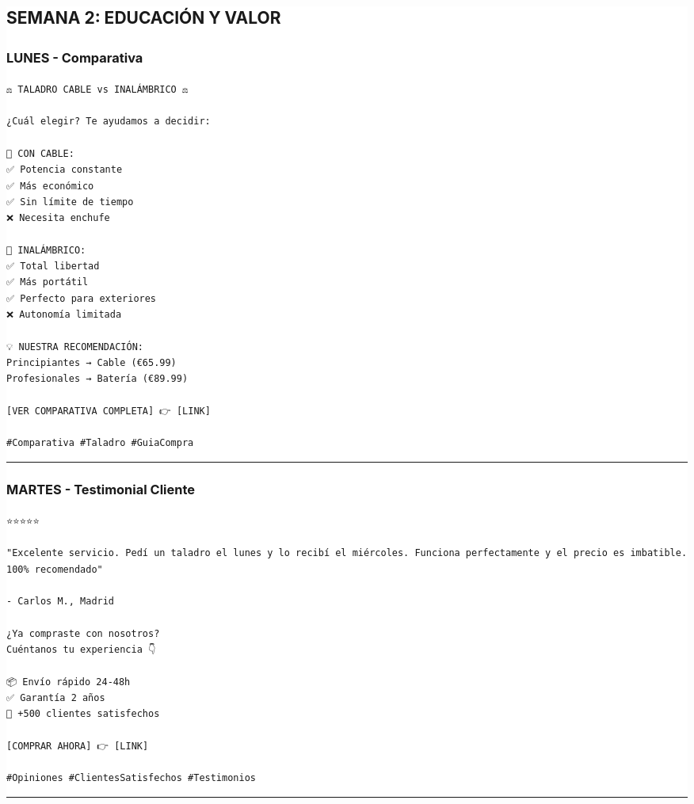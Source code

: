 
## SEMANA 2: EDUCACIÓN Y VALOR

### LUNES - Comparativa
```
⚖️ TALADRO CABLE vs INALÁMBRICO ⚖️

¿Cuál elegir? Te ayudamos a decidir:

🔌 CON CABLE:
✅ Potencia constante
✅ Más económico
✅ Sin límite de tiempo
❌ Necesita enchufe

🔋 INALÁMBRICO:
✅ Total libertad
✅ Más portátil
✅ Perfecto para exteriores
❌ Autonomía limitada

💡 NUESTRA RECOMENDACIÓN:
Principiantes → Cable (€65.99)
Profesionales → Batería (€89.99)

[VER COMPARATIVA COMPLETA] 👉 [LINK]

#Comparativa #Taladro #GuiaCompra
```

---

### MARTES - Testimonial Cliente
```
⭐⭐⭐⭐⭐

"Excelente servicio. Pedí un taladro el lunes y lo recibí el miércoles. Funciona perfectamente y el precio es imbatible. 100% recomendado"

- Carlos M., Madrid

¿Ya compraste con nosotros?
Cuéntanos tu experiencia 👇

📦 Envío rápido 24-48h
✅ Garantía 2 años
💯 +500 clientes satisfechos

[COMPRAR AHORA] 👉 [LINK]

#Opiniones #ClientesSatisfechos #Testimonios
```

---